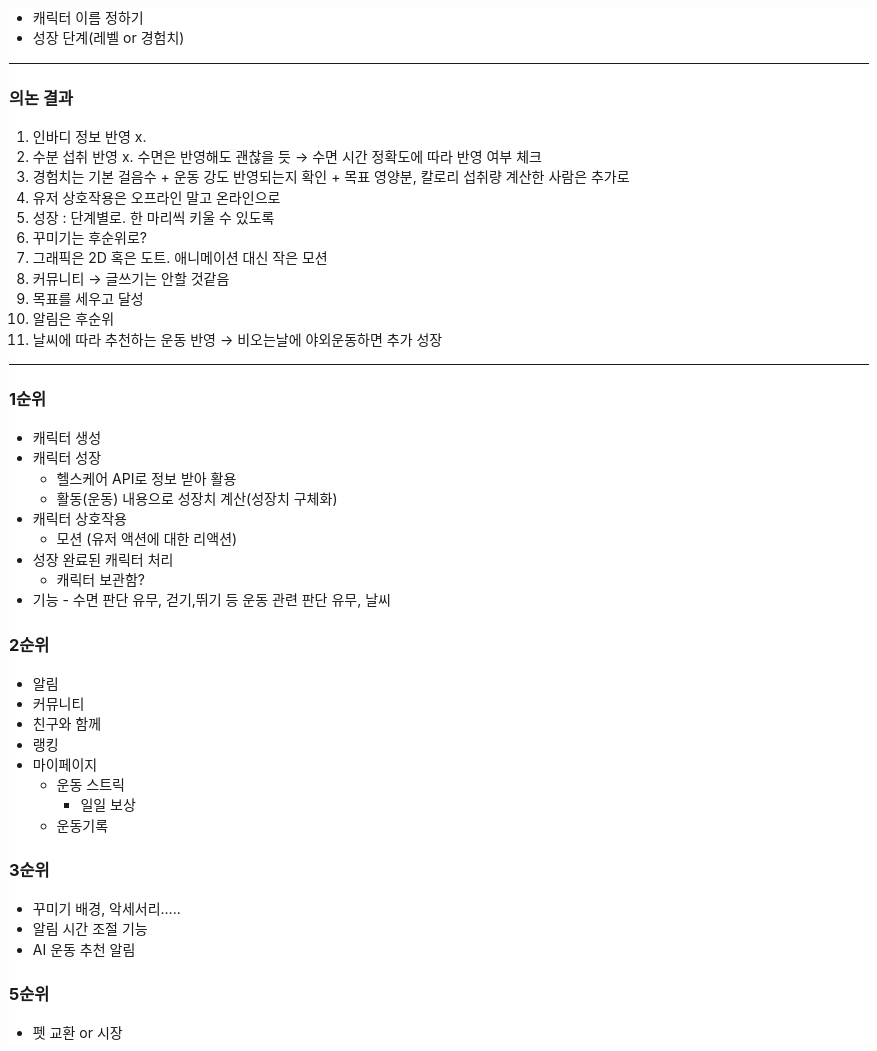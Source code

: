 - 캐릭터 이름 정하기
- 성장 단계(레벨 or 경험치)

---

### 의논 결과

1. 인바디 정보 반영 x.
2. 수분 섭취 반영 x. 수면은 반영해도 괜찮을 듯 → 수면 시간 정확도에 따라 반영 여부 체크
3. 경험치는 기본 걸음수 + 운동 강도 반영되는지 확인 + 목표 영양분, 칼로리 섭취량 계산한 사람은 추가로
4. 유저 상호작용은 오프라인 말고 온라인으로
5. 성장 : 단계별로. 한 마리씩 키울 수 있도록
6. 꾸미기는 후순위로?
7. 그래픽은 2D 혹은 도트.  애니메이션 대신 작은 모션
8. 커뮤니티 → 글쓰기는 안할 것같음
9. 목표를 세우고 달성
10. 알림은 후순위
11. 날씨에 따라 추천하는 운동 반영 → 비오는날에 야외운동하면 추가 성장

---

### 1순위

- 캐릭터 생성
- 캐릭터 성장
    - 헬스케어 API로 정보 받아 활용
    - 활동(운동) 내용으로 성장치 계산(성장치 구체화)
- 캐릭터 상호작용
    - 모션 (유저 액션에 대한 리액션)
- 성장 완료된 캐릭터 처리
    - 캐릭터 보관함?
- 기능 - 수면 판단 유무, 걷기,뛰기 등 운동 관련 판단 유무, 날씨

### 2순위

- 알림
- 커뮤니티
- 친구와 함께
- 랭킹
- 마이페이지
    - 운동 스트릭
        - 일일 보상
    - 운동기록

### 3순위

- 꾸미기 배경, 악세서리…..
- 알림 시간 조절 기능
- AI 운동 추천 알림

### 5순위

- 펫 교환 or 시장